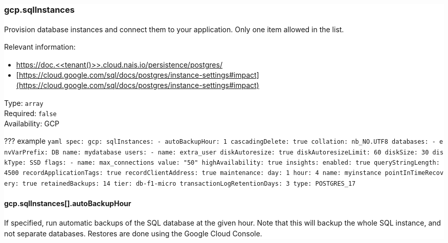 ### gcp.sqlInstances
Provision database instances and connect them to your application.
Only one item allowed in the list.

Relevant information:

* [https://doc.<<tenant()>>.cloud.nais.io/persistence/postgres/](https://doc.<<tenant()>>.cloud.nais.io/persistence/postgres/)
* [https://cloud.google.com/sql/docs/postgres/instance-settings#impact](https://cloud.google.com/sql/docs/postgres/instance-settings#impact)

Type: `array`<br />
Required: `false`<br />
Availability: GCP<br />

??? example
    ``` yaml
    spec:
      gcp:
        sqlInstances:
          - autoBackupHour: 1
            cascadingDelete: true
            collation: nb_NO.UTF8
            databases:
              - envVarPrefix: DB
                name: mydatabase
                users:
                  - name: extra_user
            diskAutoresize: true
            diskAutoresizeLimit: 60
            diskSize: 30
            diskType: SSD
            flags:
              - name: max_connections
                value: "50"
            highAvailability: true
            insights:
              enabled: true
              queryStringLength: 4500
              recordApplicationTags: true
              recordClientAddress: true
            maintenance:
              day: 1
              hour: 4
            name: myinstance
            pointInTimeRecovery: true
            retainedBackups: 14
            tier: db-f1-micro
            transactionLogRetentionDays: 3
            type: POSTGRES_17
    ```

#### gcp.sqlInstances[].autoBackupHour
If specified, run automatic backups of the SQL database at the given hour.
Note that this will backup the whole SQL instance, and not separate databases.
Restores are done using the Google Cloud Console.
